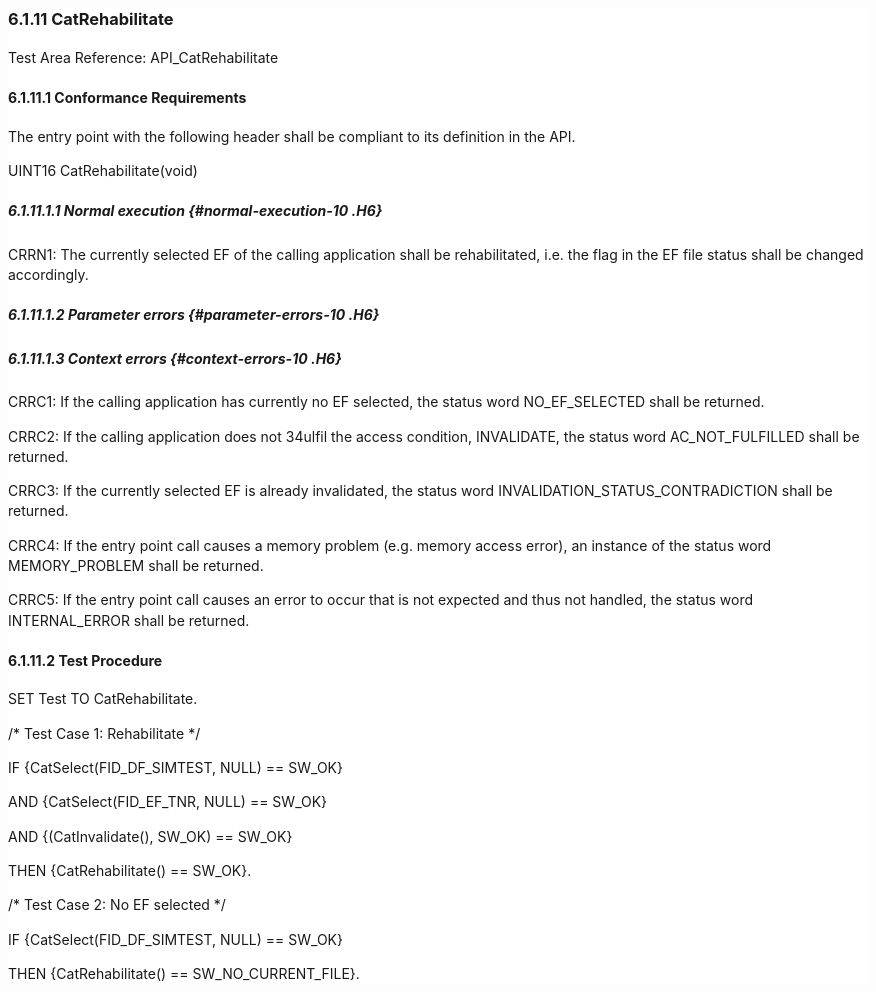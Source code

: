 ### 6.1.11 CatRehabilitate

Test Area Reference: API\_CatRehabilitate

#### 6.1.11.1 Conformance Requirements

The entry point with the following header shall be compliant to its
definition in the API.

UINT16 CatRehabilitate(void)

##### 6.1.11.1.1 Normal execution {#normal-execution-10 .H6}

CRRN1: The currently selected EF of the calling application shall be
rehabilitated, i.e. the flag in the EF file status shall be changed
accordingly.

##### 6.1.11.1.2 Parameter errors {#parameter-errors-10 .H6}

##### 6.1.11.1.3 Context errors {#context-errors-10 .H6}

CRRC1: If the calling application has currently no EF selected, the
status word NO\_EF\_SELECTED shall be returned.

CRRC2: If the calling application does not 34ulfil the access condition,
INVALIDATE, the status word AC\_NOT\_FULFILLED shall be returned.

CRRC3: If the currently selected EF is already invalidated, the status
word INVALIDATION\_STATUS\_CONTRADICTION shall be returned.

CRRC4: If the entry point call causes a memory problem (e.g. memory
access error), an instance of the status word MEMORY\_PROBLEM shall be
returned.

CRRC5: If the entry point call causes an error to occur that is not
expected and thus not handled, the status word INTERNAL\_ERROR shall be
returned.

#### 6.1.11.2 Test Procedure

SET Test TO CatRehabilitate.

/\* Test Case 1: Rehabilitate \*/

IF {CatSelect(FID\_DF\_SIMTEST, NULL) == SW\_OK}

AND {CatSelect(FID\_EF\_TNR, NULL) == SW\_OK}

AND {(CatInvalidate(), SW\_OK) == SW\_OK}

THEN {CatRehabilitate() == SW\_OK}.

/\* Test Case 2: No EF selected \*/

IF {CatSelect(FID\_DF\_SIMTEST, NULL) == SW\_OK}

THEN {CatRehabilitate() == SW\_NO\_CURRENT\_FILE}.
